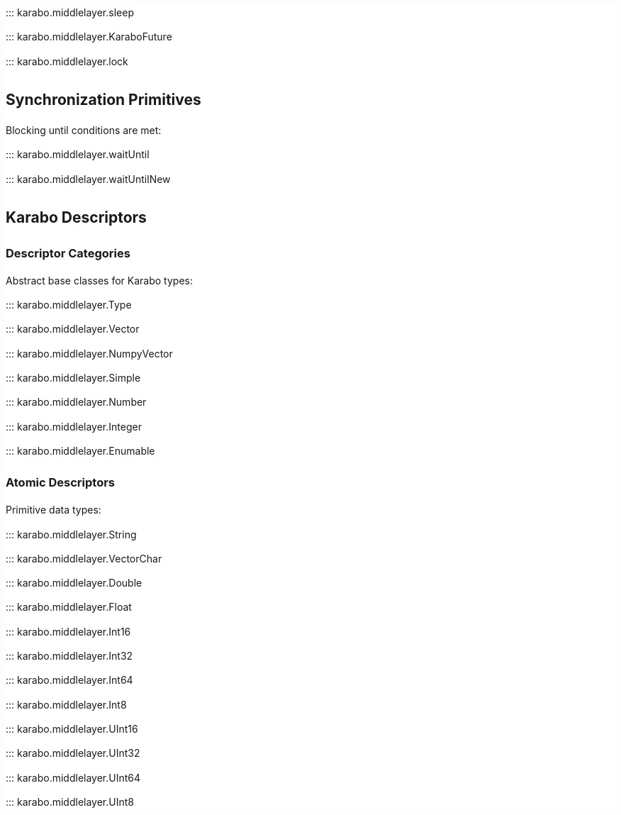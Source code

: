 ::: karabo.middlelayer.sleep

::: karabo.middlelayer.KaraboFuture

::: karabo.middlelayer.lock

## Synchronization Primitives

Blocking until conditions are met:

::: karabo.middlelayer.waitUntil

::: karabo.middlelayer.waitUntilNew

## Karabo Descriptors

### Descriptor Categories

Abstract base classes for Karabo types:

::: karabo.middlelayer.Type

::: karabo.middlelayer.Vector

::: karabo.middlelayer.NumpyVector

::: karabo.middlelayer.Simple

::: karabo.middlelayer.Number

::: karabo.middlelayer.Integer

::: karabo.middlelayer.Enumable

### Atomic Descriptors

Primitive data types:

::: karabo.middlelayer.String

::: karabo.middlelayer.VectorChar

::: karabo.middlelayer.Double

::: karabo.middlelayer.Float

::: karabo.middlelayer.Int16

::: karabo.middlelayer.Int32

::: karabo.middlelayer.Int64

::: karabo.middlelayer.Int8

::: karabo.middlelayer.UInt16

::: karabo.middlelayer.UInt32

::: karabo.middlelayer.UInt64

::: karabo.middlelayer.UInt8
